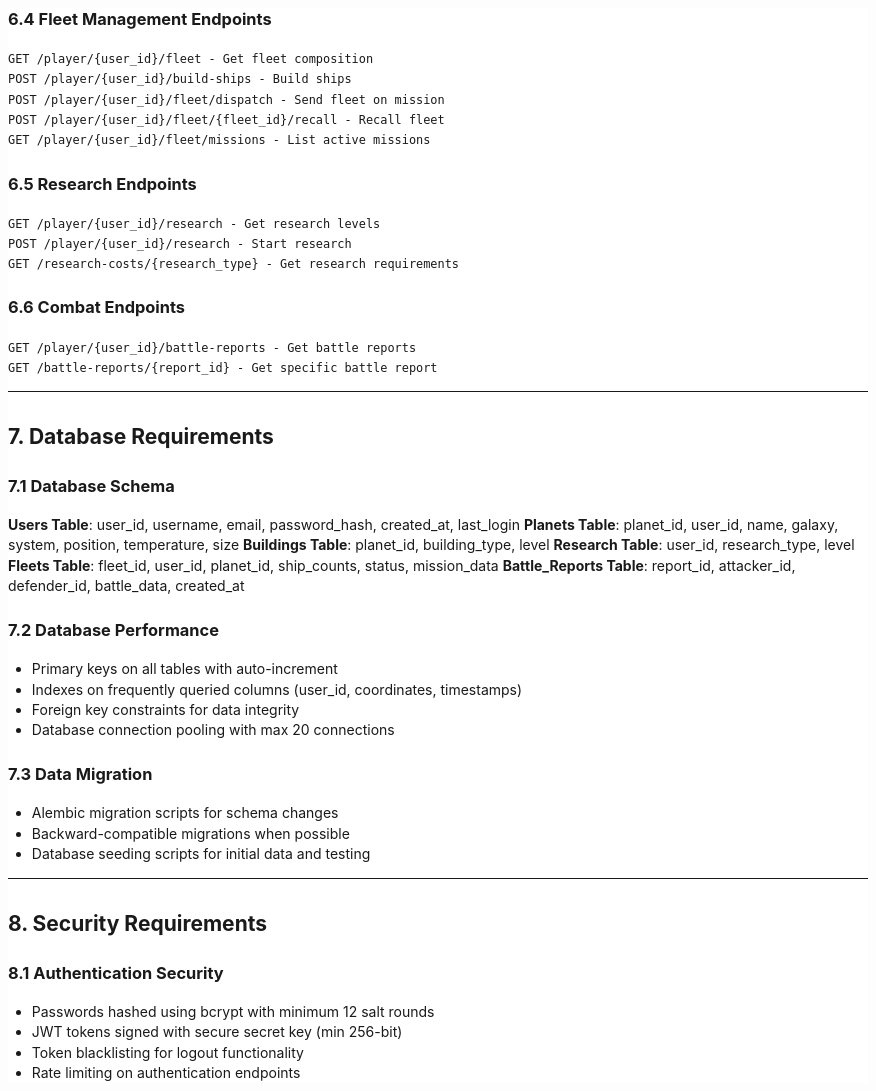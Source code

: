 ### 6.4 Fleet Management Endpoints
```
GET /player/{user_id}/fleet - Get fleet composition
POST /player/{user_id}/build-ships - Build ships
POST /player/{user_id}/fleet/dispatch - Send fleet on mission
POST /player/{user_id}/fleet/{fleet_id}/recall - Recall fleet
GET /player/{user_id}/fleet/missions - List active missions
```

### 6.5 Research Endpoints
```
GET /player/{user_id}/research - Get research levels
POST /player/{user_id}/research - Start research
GET /research-costs/{research_type} - Get research requirements
```

### 6.6 Combat Endpoints
```
GET /player/{user_id}/battle-reports - Get battle reports
GET /battle-reports/{report_id} - Get specific battle report
```

---

## 7. Database Requirements

### 7.1 Database Schema
**Users Table**: user_id, username, email, password_hash, created_at, last_login
**Planets Table**: planet_id, user_id, name, galaxy, system, position, temperature, size
**Buildings Table**: planet_id, building_type, level
**Research Table**: user_id, research_type, level
**Fleets Table**: fleet_id, user_id, planet_id, ship_counts, status, mission_data
**Battle_Reports Table**: report_id, attacker_id, defender_id, battle_data, created_at

### 7.2 Database Performance
- Primary keys on all tables with auto-increment
- Indexes on frequently queried columns (user_id, coordinates, timestamps)
- Foreign key constraints for data integrity
- Database connection pooling with max 20 connections

### 7.3 Data Migration
- Alembic migration scripts for schema changes
- Backward-compatible migrations when possible
- Database seeding scripts for initial data and testing

---

## 8. Security Requirements

### 8.1 Authentication Security
- Passwords hashed using bcrypt with minimum 12 salt rounds
- JWT tokens signed with secure secret key (min 256-bit)
- Token blacklisting for logout functionality
- Rate limiting on authentication endpoints

